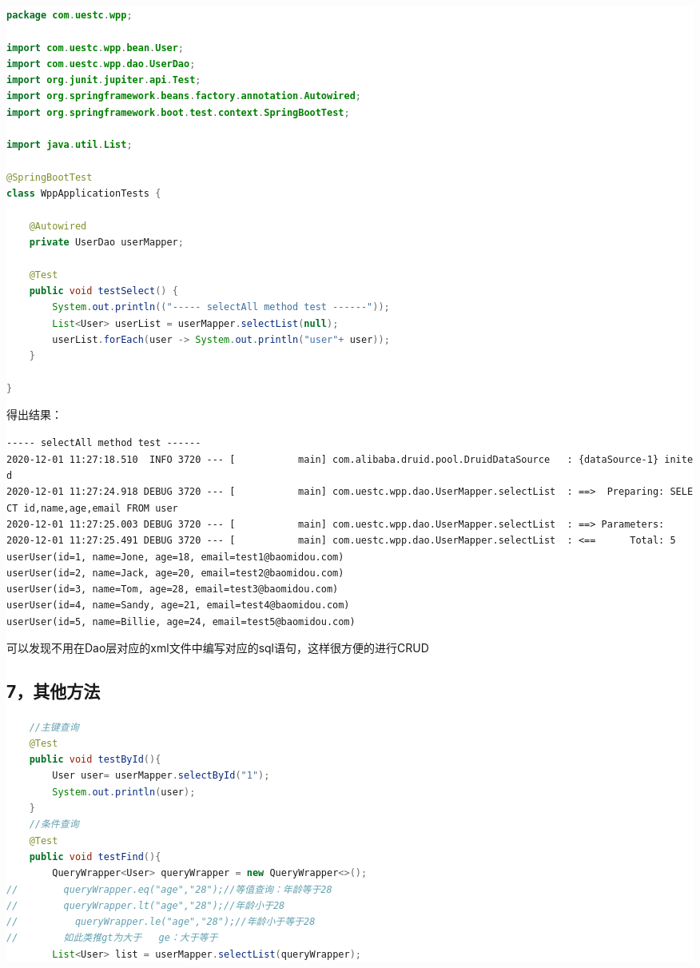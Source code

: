 ```java
package com.uestc.wpp;

import com.uestc.wpp.bean.User;
import com.uestc.wpp.dao.UserDao;
import org.junit.jupiter.api.Test;
import org.springframework.beans.factory.annotation.Autowired;
import org.springframework.boot.test.context.SpringBootTest;

import java.util.List;

@SpringBootTest
class WppApplicationTests {

    @Autowired
    private UserDao userMapper;

    @Test
    public void testSelect() {
        System.out.println(("----- selectAll method test ------"));
        List<User> userList = userMapper.selectList(null);
        userList.forEach(user -> System.out.println("user"+ user));
    }

}

```
得出结果：

```
----- selectAll method test ------
2020-12-01 11:27:18.510  INFO 3720 --- [           main] com.alibaba.druid.pool.DruidDataSource   : {dataSource-1} inited
2020-12-01 11:27:24.918 DEBUG 3720 --- [           main] com.uestc.wpp.dao.UserMapper.selectList  : ==>  Preparing: SELECT id,name,age,email FROM user
2020-12-01 11:27:25.003 DEBUG 3720 --- [           main] com.uestc.wpp.dao.UserMapper.selectList  : ==> Parameters: 
2020-12-01 11:27:25.491 DEBUG 3720 --- [           main] com.uestc.wpp.dao.UserMapper.selectList  : <==      Total: 5
userUser(id=1, name=Jone, age=18, email=test1@baomidou.com)
userUser(id=2, name=Jack, age=20, email=test2@baomidou.com)
userUser(id=3, name=Tom, age=28, email=test3@baomidou.com)
userUser(id=4, name=Sandy, age=21, email=test4@baomidou.com)
userUser(id=5, name=Billie, age=24, email=test5@baomidou.com)
```
可以发现不用在Dao层对应的xml文件中编写对应的sql语句，这样很方便的进行CRUD

## 7，其他方法

```java
    //主键查询
    @Test
    public void testById(){
        User user= userMapper.selectById("1");
        System.out.println(user);
    }
    //条件查询
    @Test
    public void testFind(){
        QueryWrapper<User> queryWrapper = new QueryWrapper<>();
//        queryWrapper.eq("age","28");//等值查询：年龄等于28
//        queryWrapper.lt("age","28");//年龄小于28
//          queryWrapper.le("age","28");//年龄小于等于28
//        如此类推gt为大于   ge：大于等于
        List<User> list = userMapper.selectList(queryWrapper);
```